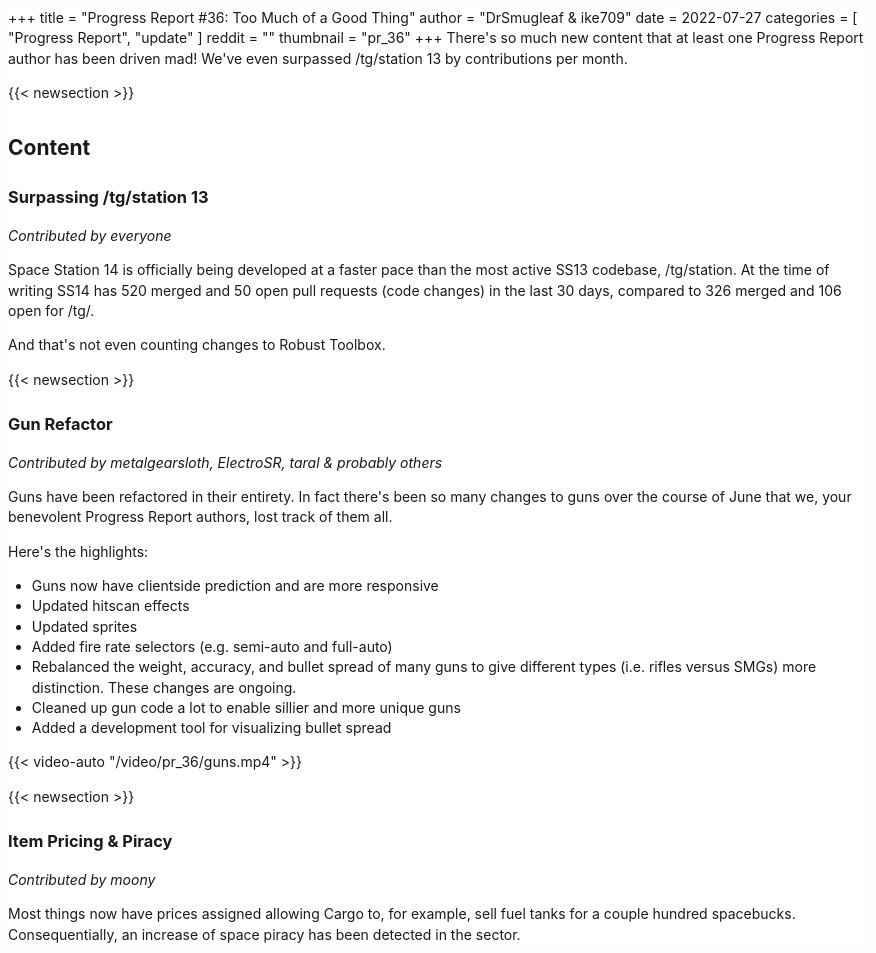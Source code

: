 +++
title = "Progress Report #36: Too Much of a Good Thing"
author = "DrSmugleaf & ike709"
date = 2022-07-27
categories = [
    "Progress Report",
    "update"
]
reddit = ""
thumbnail = "pr_36"
+++
There's so much new content that at least one Progress Report author has been driven mad! We've even surpassed /tg/station 13 by contributions per month.




{{< newsection >}}
## Content
### Surpassing /tg/station 13
*Contributed by everyone*

Space Station 14 is officially being developed at a faster pace than the most active SS13 codebase, /tg/station. At the time of writing SS14 has 520 merged and 50 open pull requests (code changes) in the last 30 days, compared to 326 merged and 106 open for /tg/.

And that's not even counting changes to Robust Toolbox.

{{< newsection >}}
### Gun Refactor
*Contributed by metalgearsloth, ElectroSR, taral & probably others*

Guns have been refactored in their entirety. In fact there's been so many changes to guns over the course of June that we, your benevolent Progress Report authors, lost track of them all.

Here's the highlights:

- Guns now have clientside prediction and are more responsive
- Updated hitscan effects
- Updated sprites
- Added fire rate selectors (e.g. semi-auto and full-auto)
- Rebalanced the weight, accuracy, and bullet spread of many guns to give different types (i.e. rifles versus SMGs) more distinction. These changes are ongoing.
- Cleaned up gun code a lot to enable sillier and more unique guns
- Added a development tool for visualizing bullet spread

{{< video-auto "/video/pr_36/guns.mp4" >}}

{{< newsection >}}
### Item Pricing & Piracy
*Contributed by moony*

Most things now have prices assigned allowing Cargo to, for example, sell fuel tanks for a couple hundred spacebucks. Consequentially, an increase of space piracy has been detected in the sector.
